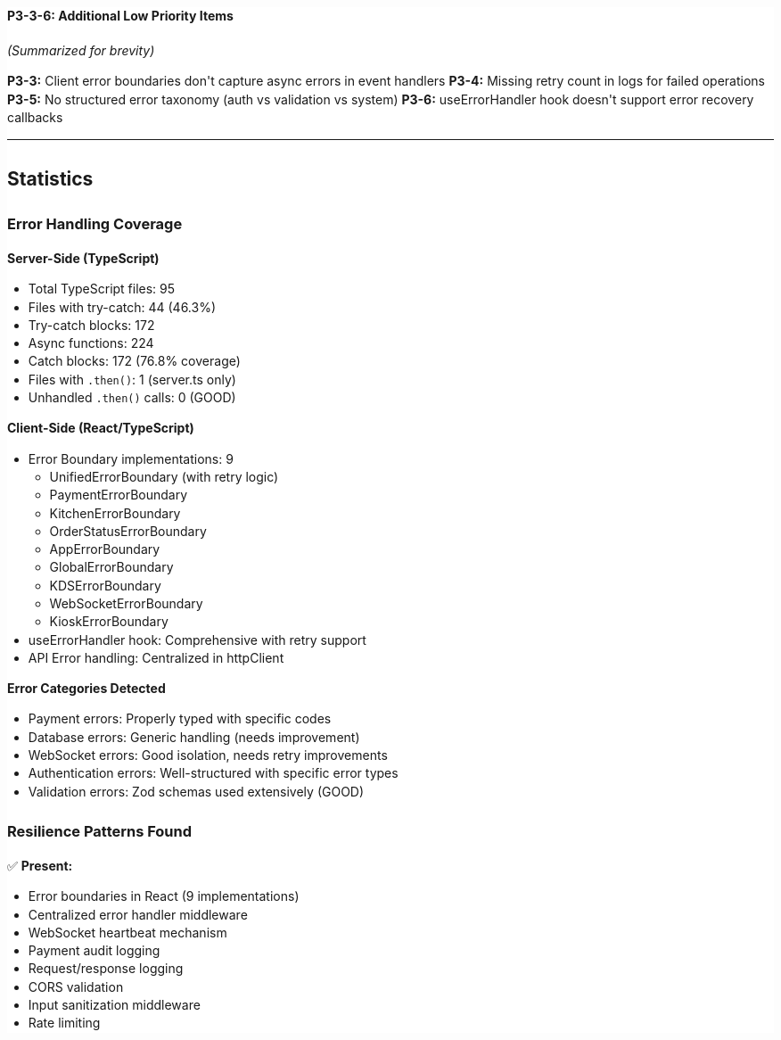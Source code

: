 
#### P3-3-6: Additional Low Priority Items
*(Summarized for brevity)*

**P3-3:** Client error boundaries don't capture async errors in event handlers
**P3-4:** Missing retry count in logs for failed operations
**P3-5:** No structured error taxonomy (auth vs validation vs system)
**P3-6:** useErrorHandler hook doesn't support error recovery callbacks

---

## Statistics

### Error Handling Coverage

**Server-Side (TypeScript)**
- Total TypeScript files: 95
- Files with try-catch: 44 (46.3%)
- Try-catch blocks: 172
- Async functions: 224
- Catch blocks: 172 (76.8% coverage)
- Files with `.then()`: 1 (server.ts only)
- Unhandled `.then()` calls: 0 (GOOD)

**Client-Side (React/TypeScript)**
- Error Boundary implementations: 9
  - UnifiedErrorBoundary (with retry logic)
  - PaymentErrorBoundary
  - KitchenErrorBoundary
  - OrderStatusErrorBoundary
  - AppErrorBoundary
  - GlobalErrorBoundary
  - KDSErrorBoundary
  - WebSocketErrorBoundary
  - KioskErrorBoundary
- useErrorHandler hook: Comprehensive with retry support
- API Error handling: Centralized in httpClient

**Error Categories Detected**
- Payment errors: Properly typed with specific codes
- Database errors: Generic handling (needs improvement)
- WebSocket errors: Good isolation, needs retry improvements
- Authentication errors: Well-structured with specific error types
- Validation errors: Zod schemas used extensively (GOOD)

### Resilience Patterns Found

✅ **Present:**
- Error boundaries in React (9 implementations)
- Centralized error handler middleware
- WebSocket heartbeat mechanism
- Payment audit logging
- Request/response logging
- CORS validation
- Input sanitization middleware
- Rate limiting
